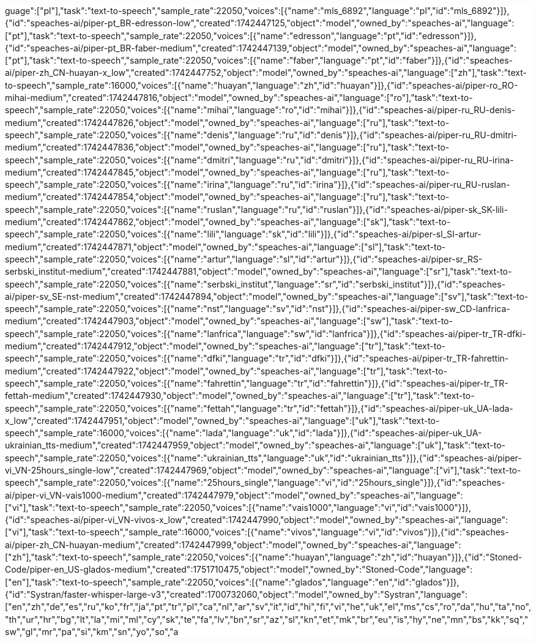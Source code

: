 guage":["pl"],"task":"text-to-speech","sample_rate":22050,"voices":[{"name":"mls_6892","language":"pl","id":"mls_6892"}]},{"id":"speaches-ai/piper-pt_BR-edresson-low","created":1742447125,"object":"model","owned_by":"speaches-ai","language":["pt"],"task":"text-to-speech","sample_rate":22050,"voices":[{"name":"edresson","language":"pt","id":"edresson"}]},{"id":"speaches-ai/piper-pt_BR-faber-medium","created":1742447139,"object":"model","owned_by":"speaches-ai","language":["pt"],"task":"text-to-speech","sample_rate":22050,"voices":[{"name":"faber","language":"pt","id":"faber"}]},{"id":"speaches-ai/piper-zh_CN-huayan-x_low","created":1742447752,"object":"model","owned_by":"speaches-ai","language":["zh"],"task":"text-to-speech","sample_rate":16000,"voices":[{"name":"huayan","language":"zh","id":"huayan"}]},{"id":"speaches-ai/piper-ro_RO-mihai-medium","created":1742447816,"object":"model","owned_by":"speaches-ai","language":["ro"],"task":"text-to-speech","sample_rate":22050,"voices":[{"name":"mihai","language":"ro","id":"mihai"}]},{"id":"speaches-ai/piper-ru_RU-denis-medium","created":1742447826,"object":"model","owned_by":"speaches-ai","language":["ru"],"task":"text-to-speech","sample_rate":22050,"voices":[{"name":"denis","language":"ru","id":"denis"}]},{"id":"speaches-ai/piper-ru_RU-dmitri-medium","created":1742447836,"object":"model","owned_by":"speaches-ai","language":["ru"],"task":"text-to-speech","sample_rate":22050,"voices":[{"name":"dmitri","language":"ru","id":"dmitri"}]},{"id":"speaches-ai/piper-ru_RU-irina-medium","created":1742447845,"object":"model","owned_by":"speaches-ai","language":["ru"],"task":"text-to-speech","sample_rate":22050,"voices":[{"name":"irina","language":"ru","id":"irina"}]},{"id":"speaches-ai/piper-ru_RU-ruslan-medium","created":1742447854,"object":"model","owned_by":"speaches-ai","language":["ru"],"task":"text-to-speech","sample_rate":22050,"voices":[{"name":"ruslan","language":"ru","id":"ruslan"}]},{"id":"speaches-ai/piper-sk_SK-lili-medium","created":1742447862,"object":"model","owned_by":"speaches-ai","language":["sk"],"task":"text-to-speech","sample_rate":22050,"voices":[{"name":"lili","language":"sk","id":"lili"}]},{"id":"speaches-ai/piper-sl_SI-artur-medium","created":1742447871,"object":"model","owned_by":"speaches-ai","language":["sl"],"task":"text-to-speech","sample_rate":22050,"voices":[{"name":"artur","language":"sl","id":"artur"}]},{"id":"speaches-ai/piper-sr_RS-serbski_institut-medium","created":1742447881,"object":"model","owned_by":"speaches-ai","language":["sr"],"task":"text-to-speech","sample_rate":22050,"voices":[{"name":"serbski_institut","language":"sr","id":"serbski_institut"}]},{"id":"speaches-ai/piper-sv_SE-nst-medium","created":1742447894,"object":"model","owned_by":"speaches-ai","language":["sv"],"task":"text-to-speech","sample_rate":22050,"voices":[{"name":"nst","language":"sv","id":"nst"}]},{"id":"speaches-ai/piper-sw_CD-lanfrica-medium","created":1742447903,"object":"model","owned_by":"speaches-ai","language":["sw"],"task":"text-to-speech","sample_rate":22050,"voices":[{"name":"lanfrica","language":"sw","id":"lanfrica"}]},{"id":"speaches-ai/piper-tr_TR-dfki-medium","created":1742447912,"object":"model","owned_by":"speaches-ai","language":["tr"],"task":"text-to-speech","sample_rate":22050,"voices":[{"name":"dfki","language":"tr","id":"dfki"}]},{"id":"speaches-ai/piper-tr_TR-fahrettin-medium","created":1742447922,"object":"model","owned_by":"speaches-ai","language":["tr"],"task":"text-to-speech","sample_rate":22050,"voices":[{"name":"fahrettin","language":"tr","id":"fahrettin"}]},{"id":"speaches-ai/piper-tr_TR-fettah-medium","created":1742447930,"object":"model","owned_by":"speaches-ai","language":["tr"],"task":"text-to-speech","sample_rate":22050,"voices":[{"name":"fettah","language":"tr","id":"fettah"}]},{"id":"speaches-ai/piper-uk_UA-lada-x_low","created":1742447951,"object":"model","owned_by":"speaches-ai","language":["uk"],"task":"text-to-speech","sample_rate":16000,"voices":[{"name":"lada","language":"uk","id":"lada"}]},{"id":"speaches-ai/piper-uk_UA-ukrainian_tts-medium","created":1742447959,"object":"model","owned_by":"speaches-ai","language":["uk"],"task":"text-to-speech","sample_rate":22050,"voices":[{"name":"ukrainian_tts","language":"uk","id":"ukrainian_tts"}]},{"id":"speaches-ai/piper-vi_VN-25hours_single-low","created":1742447969,"object":"model","owned_by":"speaches-ai","language":["vi"],"task":"text-to-speech","sample_rate":22050,"voices":[{"name":"25hours_single","language":"vi","id":"25hours_single"}]},{"id":"speaches-ai/piper-vi_VN-vais1000-medium","created":1742447979,"object":"model","owned_by":"speaches-ai","language":["vi"],"task":"text-to-speech","sample_rate":22050,"voices":[{"name":"vais1000","language":"vi","id":"vais1000"}]},{"id":"speaches-ai/piper-vi_VN-vivos-x_low","created":1742447990,"object":"model","owned_by":"speaches-ai","language":["vi"],"task":"text-to-speech","sample_rate":16000,"voices":[{"name":"vivos","language":"vi","id":"vivos"}]},{"id":"speaches-ai/piper-zh_CN-huayan-medium","created":1742447999,"object":"model","owned_by":"speaches-ai","language":["zh"],"task":"text-to-speech","sample_rate":22050,"voices":[{"name":"huayan","language":"zh","id":"huayan"}]},{"id":"Stoned-Code/piper-en_US-glados-medium","created":1751710475,"object":"model","owned_by":"Stoned-Code","language":["en"],"task":"text-to-speech","sample_rate":22050,"voices":[{"name":"glados","language":"en","id":"glados"}]},{"id":"Systran/faster-whisper-large-v3","created":1700732060,"object":"model","owned_by":"Systran","language":["en","zh","de","es","ru","ko","fr","ja","pt","tr","pl","ca","nl","ar","sv","it","id","hi","fi","vi","he","uk","el","ms","cs","ro","da","hu","ta","no","th","ur","hr","bg","lt","la","mi","ml","cy","sk","te","fa","lv","bn","sr","az","sl","kn","et","mk","br","eu","is","hy","ne","mn","bs","kk","sq","sw","gl","mr","pa","si","km","sn","yo","so","a
